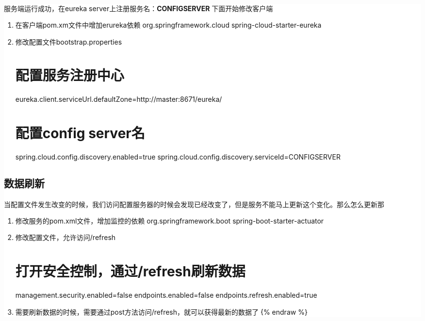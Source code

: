 
服务端运行成功，在eureka server上注册服务名：**CONFIGSERVER**
下面开始修改客户端

1. 在客户端pom.xm文件中增加erureka依赖
     <dependency>
         <groupId>org.springframework.cloud</groupId>
         <artifactId>spring-cloud-starter-eureka</artifactId>
     </dependency>

2. 修改配置文件bootstrap.properties
    # 配置服务注册中心
    eureka.client.serviceUrl.defaultZone=http://master:8671/eureka/
    # 配置config server名
    spring.cloud.config.discovery.enabled=true
    spring.cloud.config.discovery.serviceId=CONFIGSERVER

## 数据刷新

当配置文件发生改变的时候，我们访问配置服务器的时候会发现已经改变了，但是服务不能马上更新这个变化。那么怎么更新那

1. 修改服务的pom.xml文件，增加监控的依赖
         <dependency>
             <groupId>org.springframework.boot</groupId>
             <artifactId>spring-boot-starter-actuator</artifactId>
         </dependency>

2. 修改配置文件，允许访问/refresh
    # 打开安全控制，通过/refresh刷新数据
    management.security.enabled=false
    endpoints.enabled=false
    endpoints.refresh.enabled=true

3. 需要刷新数据的时候，需要通过post方法访问/refresh，就可以获得最新的数据了
{% endraw %}